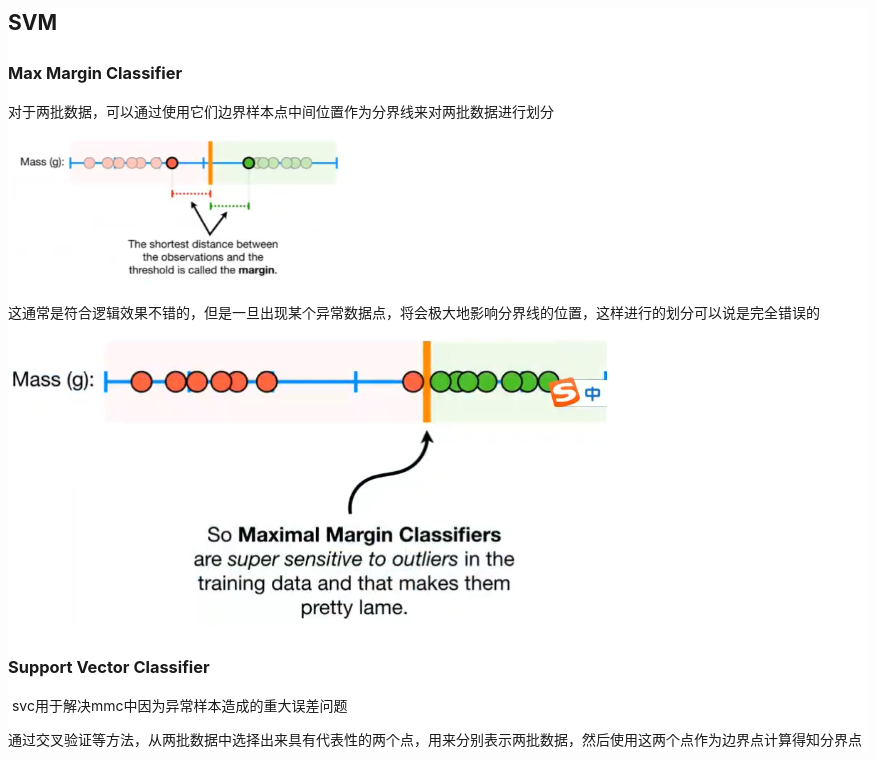 




## SVM





### Max Margin Classifier

对于两批数据，可以通过使用它们边界样本点中间位置作为分界线来对两批数据进行划分

![image-20211215213758780](机器学习.assets/image-20211215213758780.png)

​		这通常是符合逻辑效果不错的，但是一旦出现某个异常数据点，将会极大地影响分界线的位置，这样进行的划分可以说是完全错误的

![image-20211215213900700](机器学习.assets/image-20211215213900700.png)













### Support Vector Classifier

​		svc用于解决mmc中因为异常样本造成的重大误差问题

​		通过交叉验证等方法，从两批数据中选择出来具有代表性的两个点，用来分别表示两批数据，然后使用这两个点作为边界点计算得知分界点
